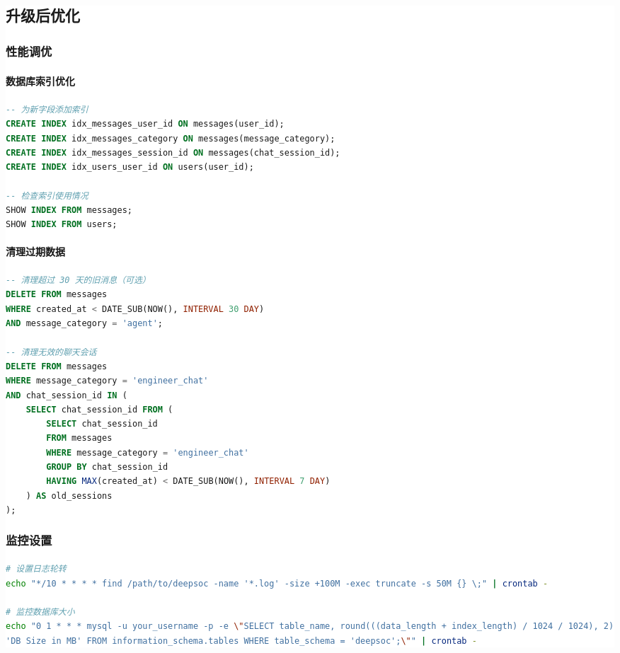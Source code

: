 ## 升级后优化

### 性能调优

#### 数据库索引优化

```sql
-- 为新字段添加索引
CREATE INDEX idx_messages_user_id ON messages(user_id);
CREATE INDEX idx_messages_category ON messages(message_category);
CREATE INDEX idx_messages_session_id ON messages(chat_session_id);
CREATE INDEX idx_users_user_id ON users(user_id);

-- 检查索引使用情况
SHOW INDEX FROM messages;
SHOW INDEX FROM users;
```

#### 清理过期数据

```sql
-- 清理超过 30 天的旧消息（可选）
DELETE FROM messages 
WHERE created_at < DATE_SUB(NOW(), INTERVAL 30 DAY) 
AND message_category = 'agent';

-- 清理无效的聊天会话
DELETE FROM messages 
WHERE message_category = 'engineer_chat' 
AND chat_session_id IN (
    SELECT chat_session_id FROM (
        SELECT chat_session_id 
        FROM messages 
        WHERE message_category = 'engineer_chat'
        GROUP BY chat_session_id 
        HAVING MAX(created_at) < DATE_SUB(NOW(), INTERVAL 7 DAY)
    ) AS old_sessions
);
```

### 监控设置

```bash
# 设置日志轮转
echo "*/10 * * * * find /path/to/deepsoc -name '*.log' -size +100M -exec truncate -s 50M {} \;" | crontab -

# 监控数据库大小
echo "0 1 * * * mysql -u your_username -p -e \"SELECT table_name, round(((data_length + index_length) / 1024 / 1024), 2) 'DB Size in MB' FROM information_schema.tables WHERE table_schema = 'deepsoc';\"" | crontab -
```
